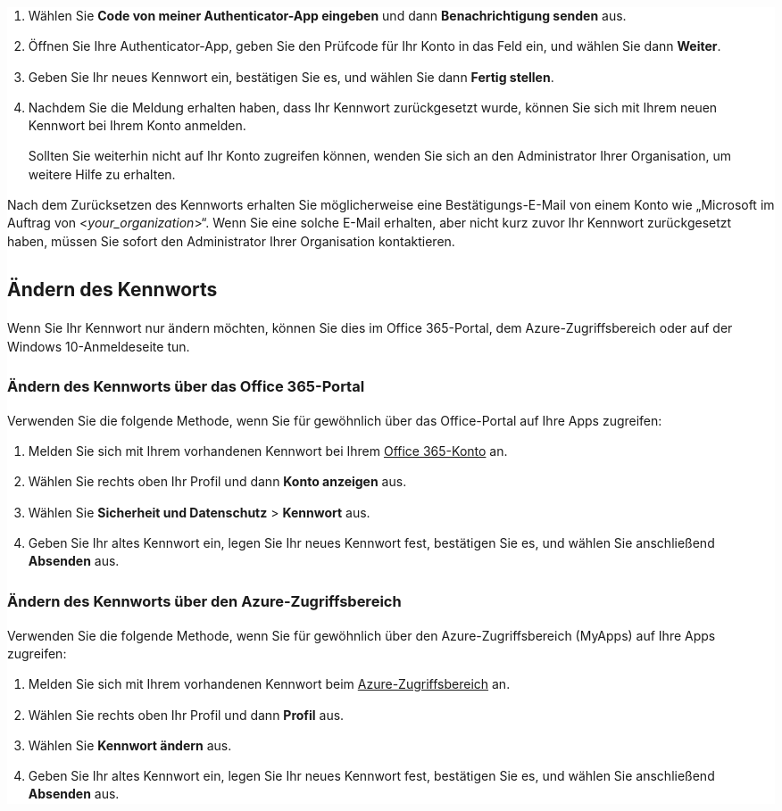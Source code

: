   1. Wählen Sie **Code von meiner Authenticator-App eingeben** und dann **Benachrichtigung senden** aus.

  2. Öffnen Sie Ihre Authenticator-App, geben Sie den Prüfcode für Ihr Konto in das Feld ein, und wählen Sie dann **Weiter**.

  3. Geben Sie Ihr neues Kennwort ein, bestätigen Sie es, und wählen Sie dann **Fertig stellen**.

  4. Nachdem Sie die Meldung erhalten haben, dass Ihr Kennwort zurückgesetzt wurde, können Sie sich mit Ihrem neuen Kennwort bei Ihrem Konto anmelden.

     Sollten Sie weiterhin nicht auf Ihr Konto zugreifen können, wenden Sie sich an den Administrator Ihrer Organisation, um weitere Hilfe zu erhalten.

Nach dem Zurücksetzen des Kennworts erhalten Sie möglicherweise eine Bestätigungs-E-Mail von einem Konto wie „Microsoft im Auftrag von \<*your_organization*>“. Wenn Sie eine solche E-Mail erhalten, aber nicht kurz zuvor Ihr Kennwort zurückgesetzt haben, müssen Sie sofort den Administrator Ihrer Organisation kontaktieren.

## <a name="how-to-change-your-password"></a>Ändern des Kennworts

Wenn Sie Ihr Kennwort nur ändern möchten, können Sie dies im Office 365-Portal, dem Azure-Zugriffsbereich oder auf der Windows 10-Anmeldeseite tun.

### <a name="to-change-your-password-using-the-office-365-portal"></a>Ändern des Kennworts über das Office 365-Portal

Verwenden Sie die folgende Methode, wenn Sie für gewöhnlich über das Office-Portal auf Ihre Apps zugreifen:

1. Melden Sie sich mit Ihrem vorhandenen Kennwort bei Ihrem [Office 365-Konto](https://portal.office.com) an.

2. Wählen Sie rechts oben Ihr Profil und dann **Konto anzeigen** aus.

3. Wählen Sie **Sicherheit und Datenschutz** > **Kennwort** aus.

4. Geben Sie Ihr altes Kennwort ein, legen Sie Ihr neues Kennwort fest, bestätigen Sie es, und wählen Sie anschließend **Absenden** aus.

### <a name="to-change-your-password-from-the-azure-access-panel"></a>Ändern des Kennworts über den Azure-Zugriffsbereich

Verwenden Sie die folgende Methode, wenn Sie für gewöhnlich über den Azure-Zugriffsbereich (MyApps) auf Ihre Apps zugreifen:

1. Melden Sie sich mit Ihrem vorhandenen Kennwort beim [Azure-Zugriffsbereich](https://myapps.microsoft.com/) an.

2. Wählen Sie rechts oben Ihr Profil und dann **Profil** aus.

3. Wählen Sie **Kennwort ändern** aus.

4. Geben Sie Ihr altes Kennwort ein, legen Sie Ihr neues Kennwort fest, bestätigen Sie es, und wählen Sie anschließend **Absenden** aus.
